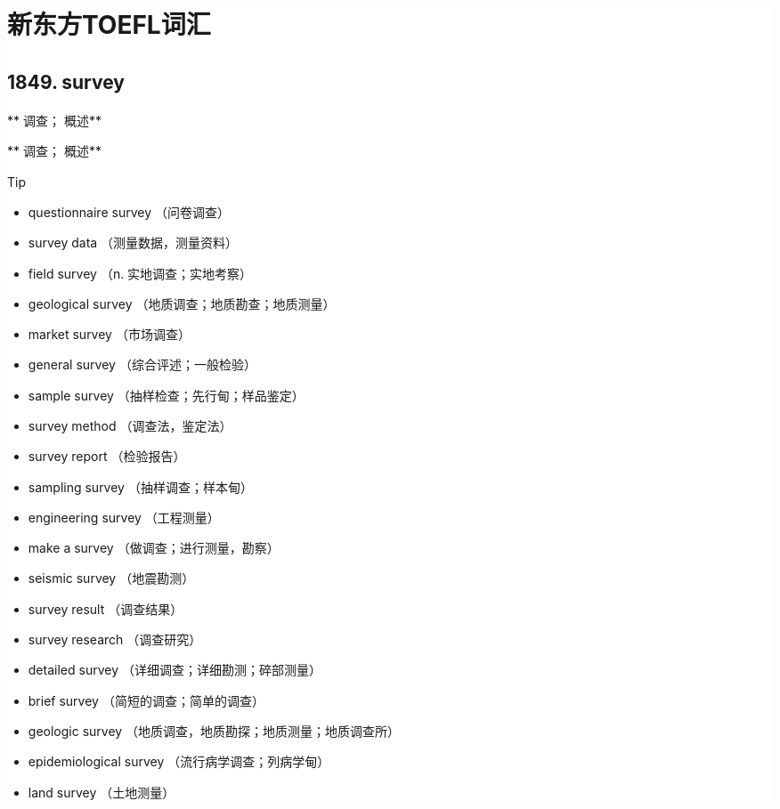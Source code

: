 # 新东方TOEFL词汇

## 1849. survey

** 调查； 概述**

** 调查； 概述**

> [!TIP]
>
> - questionnaire survey （问卷调查）
>
> - survey data （测量数据，测量资料）
>
> - field survey （n. 实地调查；实地考察）
>
> - geological survey （地质调查；地质勘查；地质测量）
>
> - market survey （市场调查）
>
> - general survey （综合评述；一般检验）
>
> - sample survey （抽样检查；先行甸；样品鉴定）
>
> - survey method （调查法，鉴定法）
>
> - survey report （检验报告）
>
> - sampling survey （抽样调查；样本甸）
>
> - engineering survey （工程测量）
>
> - make a survey （做调查；进行测量，勘察）
>
> - seismic survey （地震勘测）
>
> - survey result （调查结果）
>
> - survey research （调查研究）
>
> - detailed survey （详细调查；详细勘测；碎部测量）
>
> - brief survey （简短的调查；简单的调查）
>
> - geologic survey （地质调查，地质勘探；地质测量；地质调查所）
>
> - epidemiological survey （流行病学调查；列病学甸）
>
> - land survey （土地测量）
>
